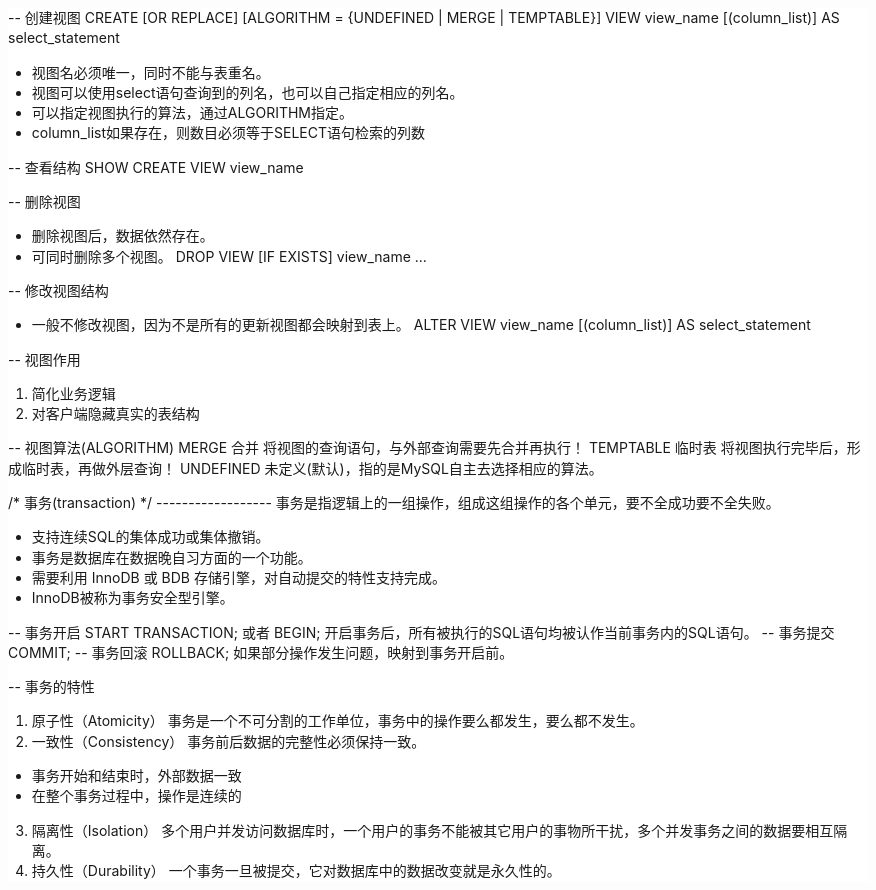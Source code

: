-- 创建视图
CREATE [OR REPLACE] [ALGORITHM = {UNDEFINED | MERGE | TEMPTABLE}] VIEW view_name [(column_list)] AS select_statement
 - 视图名必须唯一，同时不能与表重名。
 - 视图可以使用select语句查询到的列名，也可以自己指定相应的列名。
 - 可以指定视图执行的算法，通过ALGORITHM指定。
 - column_list如果存在，则数目必须等于SELECT语句检索的列数

-- 查看结构
 SHOW CREATE VIEW view_name 

-- 删除视图
 - 删除视图后，数据依然存在。
 - 可同时删除多个视图。
 DROP VIEW [IF EXISTS] view_name ...

-- 修改视图结构
 - 一般不修改视图，因为不是所有的更新视图都会映射到表上。
 ALTER VIEW view_name [(column_list)] AS select_statement

-- 视图作用
 1. 简化业务逻辑
 2. 对客户端隐藏真实的表结构

-- 视图算法(ALGORITHM)
 MERGE 合并
 将视图的查询语句，与外部查询需要先合并再执行！
 TEMPTABLE 临时表
 将视图执行完毕后，形成临时表，再做外层查询！
 UNDEFINED 未定义(默认)，指的是MySQL自主去选择相应的算法。



/* 事务(transaction) */ ------------------
事务是指逻辑上的一组操作，组成这组操作的各个单元，要不全成功要不全失败。 
 - 支持连续SQL的集体成功或集体撤销。
 - 事务是数据库在数据晚自习方面的一个功能。
 - 需要利用 InnoDB 或 BDB 存储引擎，对自动提交的特性支持完成。
 - InnoDB被称为事务安全型引擎。

-- 事务开启
 START TRANSACTION; 或者 BEGIN;
 开启事务后，所有被执行的SQL语句均被认作当前事务内的SQL语句。
-- 事务提交
 COMMIT;
-- 事务回滚
 ROLLBACK;
 如果部分操作发生问题，映射到事务开启前。

-- 事务的特性
 1. 原子性（Atomicity）
 事务是一个不可分割的工作单位，事务中的操作要么都发生，要么都不发生。
 2. 一致性（Consistency）
 事务前后数据的完整性必须保持一致。
 - 事务开始和结束时，外部数据一致
 - 在整个事务过程中，操作是连续的
 3. 隔离性（Isolation）
 多个用户并发访问数据库时，一个用户的事务不能被其它用户的事物所干扰，多个并发事务之间的数据要相互隔离。
 4. 持久性（Durability）
 一个事务一旦被提交，它对数据库中的数据改变就是永久性的。
